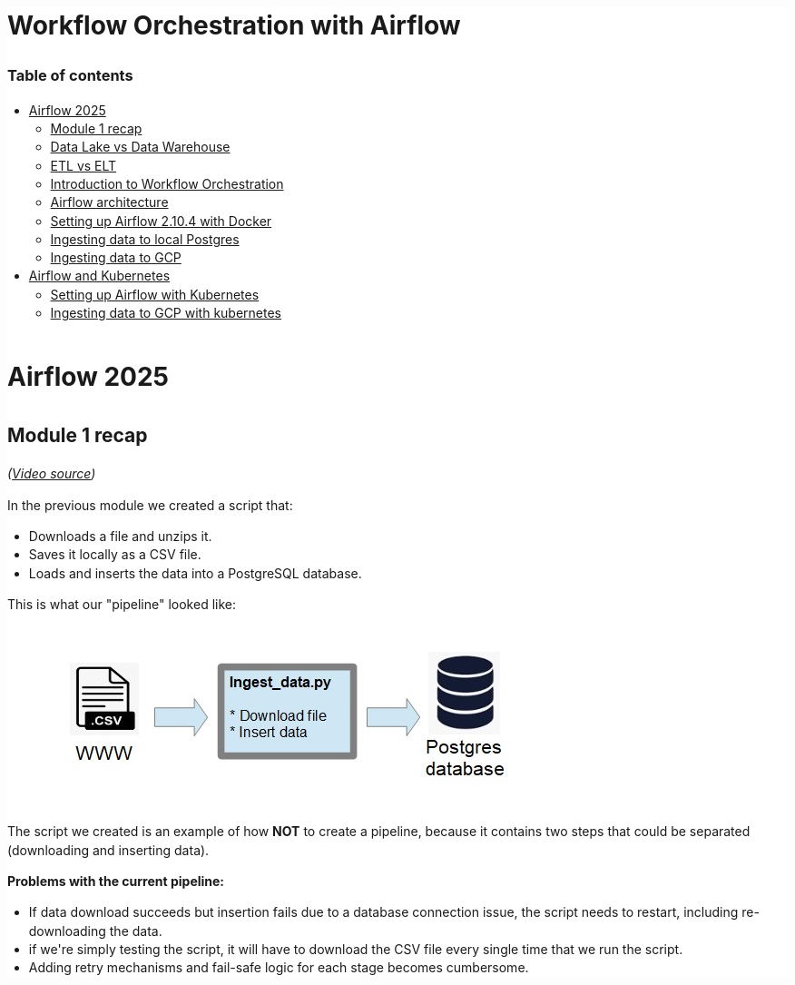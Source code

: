 # Workflow Orchestration with Airflow

### Table of contents

- [Airflow 2025](#airflow-2025)
    - [Module 1 recap](#module-1-recap)
    - [Data Lake vs Data Warehouse](#data-lake-vs-data-warehouse)
    - [ETL vs ELT](#etl-vs-elt)    
    - [Introduction to Workflow Orchestration](#introduction-to-workflow-orchestration)
    - [Airflow architecture](#airflow-architecture)
    - [Setting up Airflow 2.10.4 with Docker](#setting-up-airflow-2104-with-docker)
    - [Ingesting data to local Postgres](#ingesting-data-to-local-postgres)  
    - [Ingesting data to GCP](#ingesting-data-to-gcp)
- [Airflow and Kubernetes](#airflow-and-kubernetes)    
    - [Setting up Airflow with Kubernetes](#setting-up-airflow-with-kubernetes)
    - [Ingesting data to GCP with kubernetes](#ingesting-data-to-gcp-with-kubernetes)

    

# Airflow 2025


## Module 1 recap

_([Video source](https://www.youtube.com/watch?v=0yK7LXwYeD0))_

In the previous module we created a script that:

- Downloads a file and unzips it.
- Saves it locally as a CSV file.
- Loads and inserts the data into a PostgreSQL database.

This is what our "pipeline" looked like:

![pipeline1new](images/pipeline1new.jpg)


The script we created is an example of how **NOT** to create a pipeline, because it contains two steps that could be separated (downloading and inserting data). 

**Problems with the current pipeline:**

- If data download succeeds but insertion fails due to a database connection issue, the script needs to restart, including re-downloading the data.
- if we're simply testing the script, it will have to download the CSV file every single time that we run the script.
- Adding retry mechanisms and fail-safe logic for each stage becomes cumbersome.
